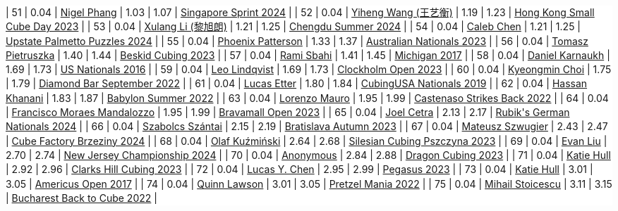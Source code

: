 | 51 | 0.04 | [Nigel Phang](https://www.worldcubeassociation.org/persons/2022PHAN03) | 1.03 | 1.07 | [Singapore Sprint 2024](https://www.worldcubeassociation.org/competitions/SingaporeSprint2024/results/by_person#2022PHAN03) |
| 52 | 0.04 | [Yiheng Wang (王艺衡)](https://www.worldcubeassociation.org/persons/2019WANY36) | 1.19 | 1.23 | [Hong Kong Small Cube Day 2023](https://www.worldcubeassociation.org/competitions/HongKongSmallCubeDay2023/results/by_person#2019WANY36) |
| 53 | 0.04 | [Xulang Li (黎旭朗)](https://www.worldcubeassociation.org/persons/2017LIXU06) | 1.21 | 1.25 | [Chengdu Summer 2024](https://www.worldcubeassociation.org/competitions/ChengduSummer2024/results/by_person#2017LIXU06) |
| 54 | 0.04 | [Caleb Chen](https://www.worldcubeassociation.org/persons/2022CHEN37) | 1.21 | 1.25 | [Upstate Palmetto Puzzles 2024](https://www.worldcubeassociation.org/competitions/UpstatePalmettoPuzzles2024/results/by_person#2022CHEN37) |
| 55 | 0.04 | [Phoenix Patterson](https://www.worldcubeassociation.org/persons/2018PATT04) | 1.33 | 1.37 | [Australian Nationals 2023](https://www.worldcubeassociation.org/competitions/AustralianNationals2023/results/by_person#2018PATT04) |
| 56 | 0.04 | [Tomasz Pietruszka](https://www.worldcubeassociation.org/persons/2021PIET01) | 1.40 | 1.44 | [Beskid Cubing 2023](https://www.worldcubeassociation.org/competitions/BeskidCubing2023/results/by_person#2021PIET01) |
| 57 | 0.04 | [Rami Sbahi](https://www.worldcubeassociation.org/persons/2011SBAH01) | 1.41 | 1.45 | [Michigan 2017](https://www.worldcubeassociation.org/competitions/Michigan2017/results/by_person#2011SBAH01) |
| 58 | 0.04 | [Daniel Karnaukh](https://www.worldcubeassociation.org/persons/2014KARN02) | 1.69 | 1.73 | [US Nationals 2016](https://www.worldcubeassociation.org/competitions/USNationals2016/results/by_person#2014KARN02) |
| 59 | 0.04 | [Leo Lindqvist](https://www.worldcubeassociation.org/persons/2017LIND01) | 1.69 | 1.73 | [Clockholm Open 2023](https://www.worldcubeassociation.org/competitions/ClockholmOpen2023/results/by_person#2017LIND01) |
| 60 | 0.04 | [Kyeongmin Choi](https://www.worldcubeassociation.org/persons/2017CHOI07) | 1.75 | 1.79 | [Diamond Bar September 2022](https://www.worldcubeassociation.org/competitions/DiamondBarSeptember2022/results/by_person#2017CHOI07) |
| 61 | 0.04 | [Lucas Etter](https://www.worldcubeassociation.org/persons/2011ETTE01) | 1.80 | 1.84 | [CubingUSA Nationals 2019](https://www.worldcubeassociation.org/competitions/CubingUSANationals2019/results/by_person#2011ETTE01) |
| 62 | 0.04 | [Hassan Khanani](https://www.worldcubeassociation.org/persons/2018KHAN26) | 1.83 | 1.87 | [Babylon Summer 2022](https://www.worldcubeassociation.org/competitions/BabylonSummer2022/results/by_person#2018KHAN26) |
| 63 | 0.04 | [Lorenzo Mauro](https://www.worldcubeassociation.org/persons/2014MAUR06) | 1.95 | 1.99 | [Castenaso Strikes Back 2022](https://www.worldcubeassociation.org/competitions/CastenasoStrikesBack2022/results/by_person#2014MAUR06) |
| 64 | 0.04 | [Francisco Moraes Mandalozzo](https://www.worldcubeassociation.org/persons/2017MAND13) | 1.95 | 1.99 | [Bravamall Open 2023](https://www.worldcubeassociation.org/competitions/BravamallOpen2023/results/by_person#2017MAND13) |
| 65 | 0.04 | [Joel Cetra](https://www.worldcubeassociation.org/persons/2016CETR01) | 2.13 | 2.17 | [Rubik's German Nationals 2024](https://www.worldcubeassociation.org/competitions/RubiksGermanNationals2024/results/by_person#2016CETR01) |
| 66 | 0.04 | [Szabolcs Szántai](https://www.worldcubeassociation.org/persons/2016SZAN01) | 2.15 | 2.19 | [Bratislava Autumn 2023](https://www.worldcubeassociation.org/competitions/BratislavaAutumn2023/results/by_person#2016SZAN01) |
| 67 | 0.04 | [Mateusz Szwugier](https://www.worldcubeassociation.org/persons/2014SZWU01) | 2.43 | 2.47 | [Cube Factory Brzeziny 2024](https://www.worldcubeassociation.org/competitions/CubeFactoryBrzeziny2024/results/by_person#2014SZWU01) |
| 68 | 0.04 | [Olaf Kuźmiński](https://www.worldcubeassociation.org/persons/2018KUZM02) | 2.64 | 2.68 | [Silesian Cubing Pszczyna 2023](https://www.worldcubeassociation.org/competitions/SilesianCubingPszczyna2023/results/by_person#2018KUZM02) |
| 69 | 0.04 | [Evan Liu](https://www.worldcubeassociation.org/persons/2009LIUE01) | 2.70 | 2.74 | [New Jersey Championship 2024](https://www.worldcubeassociation.org/competitions/NewJerseyChampionship2024/results/by_person#2009LIUE01) |
| 70 | 0.04 | [Anonymous](https://www.worldcubeassociation.org/persons/2020ANON03) | 2.84 | 2.88 | [Dragon Cubing 2023](https://www.worldcubeassociation.org/competitions/DragonCubing2023/results/by_person#2020ANON03) |
| 71 | 0.04 | [Katie Hull](https://www.worldcubeassociation.org/persons/2010HULL01) | 2.92 | 2.96 | [Clarks Hill Cubing 2023](https://www.worldcubeassociation.org/competitions/ClarksHillCubing2023/results/by_person#2010HULL01) |
| 72 | 0.04 | [Lucas Y. Chen](https://www.worldcubeassociation.org/persons/2022CHEN49) | 2.95 | 2.99 | [Pegasus 2023](https://www.worldcubeassociation.org/competitions/Pegasus2023/results/by_person#2022CHEN49) |
| 73 | 0.04 | [Katie Hull](https://www.worldcubeassociation.org/persons/2010HULL01) | 3.01 | 3.05 | [Americus Open 2017](https://www.worldcubeassociation.org/competitions/AmericusOpen2017/results/by_person#2010HULL01) |
| 74 | 0.04 | [Quinn Lawson](https://www.worldcubeassociation.org/persons/2019LAWS01) | 3.01 | 3.05 | [Pretzel Mania 2022](https://www.worldcubeassociation.org/competitions/PretzelMania2022/results/by_person#2019LAWS01) |
| 75 | 0.04 | [Mihail Stoicescu](https://www.worldcubeassociation.org/persons/2018STOI03) | 3.11 | 3.15 | [Bucharest Back to Cube 2022](https://www.worldcubeassociation.org/competitions/BucharestBacktoCube2022/results/by_person#2018STOI03) |